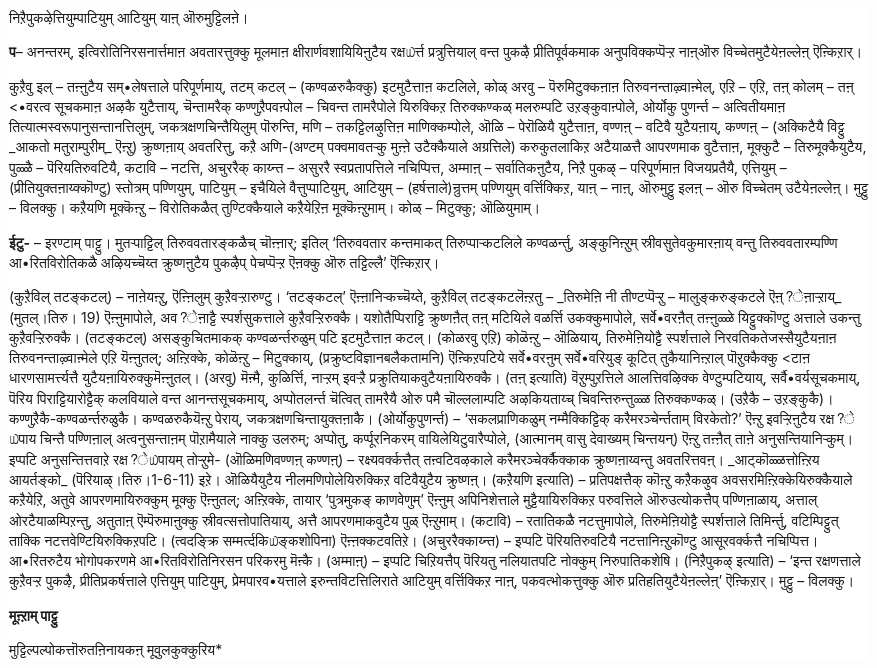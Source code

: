 निऱैपुकऴेत्तियुम्पाटियुम् आटियुम् याऩ् ऒरुमुट्टिलऩे।

**प**– अनन्तरम्, इत्विरोतिनिरसनार्त्तमाऩ अवतारत्तुक्कु मूलमाऩ क्षीरार्णवशायियिऩुटैय रक्ष௰र्त्त प्रत्रुत्तियाल् वन्त पुकऴै प्रीतिपूर्वकमाक अनुपविक्कप्पॆऱ्ऱ नाऩ्ऒरु विच्चेतमुटैयेऩल्लेऩ् ऎऩ्किऱार्।

कुऱैवु इल् – तऩ्ऩुटैय सम्•लेषत्ताले परिपूर्णमाय्, तटम् कटल् – (कण्वळरुकैक्कु) इटमुटैत्ताऩ कटलिले, कोळ् अरवु – पॆरुमिटुक्कऩाऩ तिरुवनन्ताऴ्वाऩ्मेल्, एऱि – एऱि, तऩ् कोलम् – तऩ् \<•वरत्व सूचकमाऩ अऴकै युटैत्ताय्, चॆन्तामरैक् कण्णुऱैपवऩ्पोल – चिवन्त तामरैपोले यिरुक्किऱ तिरुक्कण्कळ् मलरुम्पटि उऱङ्कुवाऩ्पोले, ओर्योकु पुणर्न्त – अत्वितीयमाऩ तित्यात्मस्वरूपानुसन्तानत्तिलुम्, जकत्रक्षणचिन्तैयिलुम् पॊरुन्ति, मणि – तकट्टिलऴुत्तिऩ माणिक्कम्पोले, ऒळि – पेरॊळियै युटैत्ताऩ, वण्णऩ् – वटिवै युटैयऩाय्, कण्णऩ् – (अक्किटैयै विट्टु \_आकतो मतुराम्पुरीम्\_ ऎऩ्ऱु) क्रुष्णऩाय् अवतरित्तु, कऱै अणि-(अण्टम् पक्वमावतऱ्कु मुऩ्ऩे उटैक्कैयाले अग्रत्तिले) करुकुतलाकिऱ अटैयाळत्तै आपरणमाक वुटैत्ताऩ, मूक्कुटै – तिरुमूक्कैयुटैय, पुळ्ळै – पॆरियतिरुवटियै, कटावि – नटत्ति, अचुररैक् काय्न्त – असुररै स्वप्रतापत्तिले नचिप्पित्त, अम्माऩ् – सर्वातिकऩुटैय, निऱै पुकऴ् – परिपूर्णमाऩ विजयप्रतैयै, एत्तियुम् – (प्रीतियुक्तऩाय्क्कॊण्टु) स्तोत्रम् पण्णियुम्, पाटियुम् – इचैयिले वैत्तुप्पाटियुम्, आटियुम् – (हर्षत्ताले)न्रुत्तम् पण्णियुम् वर्त्तिक्किऱ, याऩ् – नाऩ्, ऒरुमुट्टु इलऩ् – ऒरु विच्चेतम् उटैयेऩल्लेऩ्। मुट्टु – विलक्कु। कऱैयणि मूक्कॆऩ्ऱु – विरोतिकळैत् तुण्टिक्कैयाले कऱैयेऱिऩ मूक्कॆऩ्ऱुमाम्। कोळ् – मिटुक्कु; ऒळियुमाम्।

**ईटु-** – इरण्टाम् पाट्टु। मुतऱ्पाट्टिल् तिरुववतारङ्कळैच् चॊऩ्ऩार्; इतिल् ‘तिरुववतार कन्तमाकत् तिरुप्पाऱ्कटलिले कण्वळर्न्तु, अङ्कुनिऩ्ऱुम् स्रीवसुतेवकुमारऩाय् वन्तु तिरुववतारम्पण्णि आ•रितविरोतिकळै अऴियच्चॆय्त क्रुष्णऩुटैय पुकऴैप् पेचप्पॆऱ्ऱ ऎऩक्कु ऒरु तट्टिल्लै’ ऎऩ्किऱार्।

(कुऱैविल् तटङ्कटल्) – नाऩेयऩ्ऱु, ऎऩ्ऩिलुम् कुऱैवऱ्ऱारुण्टु। ‘तटङ्कटल्’ ऎऩ्ऩानिऱ्कच्चॆय्ते, कुऱैविल् तटङ्कटलॆऩ्ऱतु – \_तिरुमेऩि नी तीण्टप्पॆऱ्ऱु – मालुङ्करुङ्कटले ऎऩ्?ेऩाऱ्ऱाय्\_ (मुतल्।तिरु। 19) ऎऩ्ऩुमापोले, अव?ेऩाट्टै स्पर्शसुकत्ताले कुऱैवऱ्ऱिरुक्कै। यशोतैप्पिराट्टि क्रुष्णऩैत् तऩ् मटियिले वळर्त्ति उकक्कुमापोले, सर्वे•वरऩैत् तऩ्ऩुळ्ळे यिट्टुक्कॊण्टु अत्ताले उकन्तु कुऱैवऱ्ऱिरुक्कै। (तटङ्कटल्) असङ्कुचितमाकक् कण्वळर्न्तरुळुम् पटि इटमुटैत्ताऩ कटल्। (कोळरवु एऱि) कोळॆऩ्ऱु – ऒळियाय्, तिरुमेऩियोट्टै स्पर्शत्ताले निरवतिकतेजस्सैयुटैयऩाऩ तिरुवनन्ताऴ्वाऩ्मेले एऱि यॆऩ्ऩुतल्; अऩ्ऱिक्के, कोळॆऩ्ऱु – मिटुक्काय्, (प्रक्रुष्टविज्ञानबलैकतामनि) ऎऩ्किऱपटिये सर्वे•वरऩुम् सर्वे•वरियुङ् कूटित् तुकैयानिऩ्ऱाल् पॊऱुक्कैक्कु \<टाऩ धारणसामर्त्त्यत्तै युटैयऩायिरुक्कुमॆऩ्ऩुतल्। (अरवु) मॆऩ्मै, कुळिर्त्ति, नाऱ्ऱम् इवऱ्ऱै प्रक्रुतियाकवुटैयऩायिरुक्कै। (तऩ् इत्याति) वॆऱुम्पुऱत्तिले आलत्तिवऴिक्क वेण्टुम्पटियाय्, सर्वै•वर्यसूचकमाय्, पॆरिय पिराट्टियारोट्टैक् कलवियाले वन्त आनन्तसूचकमाय्, अप्पोतलर्न्त चॆत्वित् तामरैयै ओरु पमै चॊल्ललाम्पटि अऴकियताय्च् चिवन्तिरुन्तुळ्ळ तिरुक्कण्कळ्। (उऱैकै – उऱङ्कुकै)। कण्णुऱैकै-कण्वळर्न्तरुळुकै। कण्वळरुकैयॆऩ्ऱु पेराय्, जकत्रक्षणचिन्तायुक्तऩाकै। (ओर्योकुपुणर्न्त) – ‘सकलप्राणिकळुम् नम्मैक्किट्टिक् करैमरञ्चेर्न्तताम् विरकेतो?’ ऎऩ्ऱु इवऱ्ऱिऩुटैय रक्ष?े௰पाय चिन्तै पण्णिऩाल् अत्वनुसन्ताऩम् पॊऱामैयाले नाक्कु उलरुम्; अप्पोतु, कर्प्पूरनिकरम् वायिलेयिटुवारैप्पोले, (आत्मानम् वासु देवाख्यम् चिन्तयन्) ऎऩ्ऱु तऩ्ऩैत् ताऩे अनुसन्तियानिऱ्कुम्। इप्पटि अनुसन्तित्तवाऱे रक्ष?े௰पायम् तोऱ्ऱुमे- (ऒळिमणिवण्णऩ् कण्णऩ्) – रक्ष्यवर्क्कत्तैत् तऩ्वटिवऴकाले करैमरञ्चेर्क्कैक्काक क्रुष्णऩाय्वन्तु अवतरित्तवऩ्। \_आट्कॊळ्ळत्तोऩ्ऱिय आयर्तङ्को\_ (पॆरियाऴ्।तिरु।1-6-11) इऱे। ऒळियैयुटैय नीलमणिपोलेयिरुक्किऱ वटिवैयुटैय क्रुष्णऩ्। (कऱैयणि इत्याति) – प्रतिपक्षत्तैक् कॊऩ्ऱु कऱैकऴुव अवसरमिऩ्ऱिक्केयिरुक्कैयाले कऱैयेऱि, अतुवे आपरणमायिरुक्कुम् मूक्कु ऎऩ्ऩुतल्; अऩ्ऱिक्के, तायार् ‘पुत्रमुकङ् काणवेणुम्’ ऎऩ्ऩुम् अपिनिशेत्ताले मुट्टैयायिरुक्किऱ परुवत्तिले ऒरुउत्योकत्तैप् पण्णिऩाळाय्, अत्ताल्
ओरटैयाळम्पिऱन्तु, अतुताऩ् ऎम्पॆरुमाऩुक्कु स्रीवत्सत्तोपातियाय्, अत्तै आपरणमाकवुटैय पुळ् ऎऩ्ऱुमाम्। (कटावि) – रतातिकळै नटत्तुमापोले, तिरुमेऩियोट्टै स्पर्शत्ताले तिमिर्न्तु, वटिम्पिट्टुत् ताक्कि नटत्तवेण्टियिरुक्किऱपटि। (त्वदङ्क्रि सम्मर्त्दकि௰ङ्कशोपिना) ऎऩ्ऩक्कटवतिऱे। (अचुररैक्काय्न्त) – इप्पटि पॆरियतिरुवटियै नटत्तानिऩ्ऱुकॊण्टु आसूरवर्क्कत्तै नचिप्पित्त। आ•रितरुटैय भोगोपकरणमे आ•रितविरोतिनिरसन परिकरमु मॆऩ्कै। (अम्माऩ्) – इप्पटि चिऱियत्तैप् पॆरियतु नलियातपटि नोक्कुम् निरुपातिकशेषि। (निऱैपुकऴ् इत्याति) – ‘इन्त रक्षणत्ताले कुऱैवऱ्ऱ पुकऴै, प्रीतिप्रकर्षत्ताले एत्तियुम् पाटियुम्, प्रेमपारव•यत्ताले इरुन्तविटत्तिलिराते आटियुम् वर्त्तिक्किऱ नाऩ्, पकवत्भोकत्तुक्कु ऒरु प्रतिहतियुटैयेऩल्लेऩ्’ ऎऩ्किऱार्। मुट्टु – विलक्कु।

**मूऩ्ऱाम् पाट्टु**

मुट्टिल्पल्पोकत्तॊरुतऩिनायकऩ् मूवुलकुक्कुरिय\*
